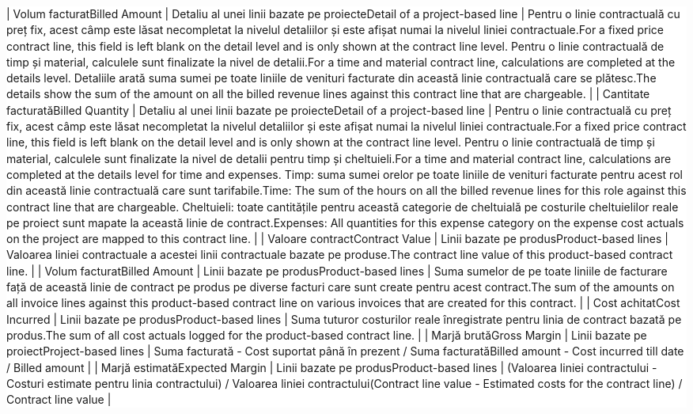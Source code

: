 | <span data-ttu-id="7e9a8-210">Volum facturat</span><span class="sxs-lookup"><span data-stu-id="7e9a8-210">Billed Amount</span></span> | <span data-ttu-id="7e9a8-211">Detaliu al unei linii bazate pe proiecte</span><span class="sxs-lookup"><span data-stu-id="7e9a8-211">Detail of a project-based line</span></span> | <span data-ttu-id="7e9a8-212">Pentru o linie contractuală cu preț fix, acest câmp este lăsat necompletat la nivelul detaliilor și este afișat numai la nivelul liniei contractuale.</span><span class="sxs-lookup"><span data-stu-id="7e9a8-212">For a fixed price contract line, this field is left blank on the detail level and is only shown at the contract line level.</span></span> <span data-ttu-id="7e9a8-213">Pentru o linie contractuală de timp și material, calculele sunt finalizate la nivel de detalii.</span><span class="sxs-lookup"><span data-stu-id="7e9a8-213">For a time and material contract line, calculations are completed at the details level.</span></span> <span data-ttu-id="7e9a8-214">Detaliile arată suma sumei pe toate liniile de venituri facturate din această linie contractuală care se plătesc.</span><span class="sxs-lookup"><span data-stu-id="7e9a8-214">The details show the sum of the amount on all the billed revenue lines against this contract line that are chargeable.</span></span> |
| <span data-ttu-id="7e9a8-215">Cantitate facturată</span><span class="sxs-lookup"><span data-stu-id="7e9a8-215">Billed Quantity</span></span> | <span data-ttu-id="7e9a8-216">Detaliu al unei linii bazate pe proiecte</span><span class="sxs-lookup"><span data-stu-id="7e9a8-216">Detail of a project-based line</span></span> | <span data-ttu-id="7e9a8-217">Pentru o linie contractuală cu preț fix, acest câmp este lăsat necompletat la nivelul detaliilor și este afișat numai la nivelul liniei contractuale.</span><span class="sxs-lookup"><span data-stu-id="7e9a8-217">For a fixed price contract line, this field is left blank on the detail level and is only shown at the contract line level.</span></span> <span data-ttu-id="7e9a8-218">Pentru o linie contractuală de timp și material, calculele sunt finalizate la nivel de detalii pentru timp și cheltuieli.</span><span class="sxs-lookup"><span data-stu-id="7e9a8-218">For a time and material contract line, calculations are completed at the details level for time and expenses.</span></span> <span data-ttu-id="7e9a8-219">Timp: suma sumei orelor pe toate liniile de venituri facturate pentru acest rol din această linie contractuală care sunt tarifabile.</span><span class="sxs-lookup"><span data-stu-id="7e9a8-219">Time: The sum of the hours on all the billed revenue lines for this role against this contract line that are chargeable.</span></span> <span data-ttu-id="7e9a8-220">Cheltuieli: toate cantitățile pentru această categorie de cheltuială pe costurile cheltuielilor reale pe proiect sunt mapate la această linie de contract.</span><span class="sxs-lookup"><span data-stu-id="7e9a8-220">Expenses: All quantities for this expense category on the expense cost actuals on the project are mapped to this contract line.</span></span> |
| <span data-ttu-id="7e9a8-221">Valoare contract</span><span class="sxs-lookup"><span data-stu-id="7e9a8-221">Contract Value</span></span> | <span data-ttu-id="7e9a8-222">Linii bazate pe produs</span><span class="sxs-lookup"><span data-stu-id="7e9a8-222">Product-based lines</span></span> | <span data-ttu-id="7e9a8-223">Valoarea liniei contractuale a acestei linii contractuale bazate pe produse.</span><span class="sxs-lookup"><span data-stu-id="7e9a8-223">The contract line value of this product-based contract line.</span></span> |
| <span data-ttu-id="7e9a8-224">Volum facturat</span><span class="sxs-lookup"><span data-stu-id="7e9a8-224">Billed Amount</span></span> | <span data-ttu-id="7e9a8-225">Linii bazate pe produs</span><span class="sxs-lookup"><span data-stu-id="7e9a8-225">Product-based lines</span></span> | <span data-ttu-id="7e9a8-226">Suma sumelor de pe toate liniile de facturare față de această linie de contract pe produs pe diverse facturi care sunt create pentru acest contract.</span><span class="sxs-lookup"><span data-stu-id="7e9a8-226">The sum of the amounts on all invoice lines against this product-based contract line on various invoices that are created for this contract.</span></span> |
| <span data-ttu-id="7e9a8-227">Cost achitat</span><span class="sxs-lookup"><span data-stu-id="7e9a8-227">Cost Incurred</span></span> | <span data-ttu-id="7e9a8-228">Linii bazate pe produs</span><span class="sxs-lookup"><span data-stu-id="7e9a8-228">Product-based lines</span></span> | <span data-ttu-id="7e9a8-229">Suma tuturor costurilor reale înregistrate pentru linia de contract bazată pe produs.</span><span class="sxs-lookup"><span data-stu-id="7e9a8-229">The sum of all cost actuals logged for the product-based contract line.</span></span> |
| <span data-ttu-id="7e9a8-230">Marjă brută</span><span class="sxs-lookup"><span data-stu-id="7e9a8-230">Gross Margin</span></span> | <span data-ttu-id="7e9a8-231">Linii bazate pe proiect</span><span class="sxs-lookup"><span data-stu-id="7e9a8-231">Project-based lines</span></span> | <span data-ttu-id="7e9a8-232">Suma facturată - Cost suportat până în prezent / Suma facturată</span><span class="sxs-lookup"><span data-stu-id="7e9a8-232">Billed amount - Cost incurred till date / Billed amount</span></span> |
| <span data-ttu-id="7e9a8-233">Marjă estimată</span><span class="sxs-lookup"><span data-stu-id="7e9a8-233">Expected Margin</span></span> | <span data-ttu-id="7e9a8-234">Linii bazate pe produs</span><span class="sxs-lookup"><span data-stu-id="7e9a8-234">Product-based lines</span></span> | <span data-ttu-id="7e9a8-235">(Valoarea liniei contractului - Costuri estimate pentru linia contractului) / Valoarea liniei contractului</span><span class="sxs-lookup"><span data-stu-id="7e9a8-235">(Contract line value - Estimated costs for the contract line) / Contract line value</span></span> |
